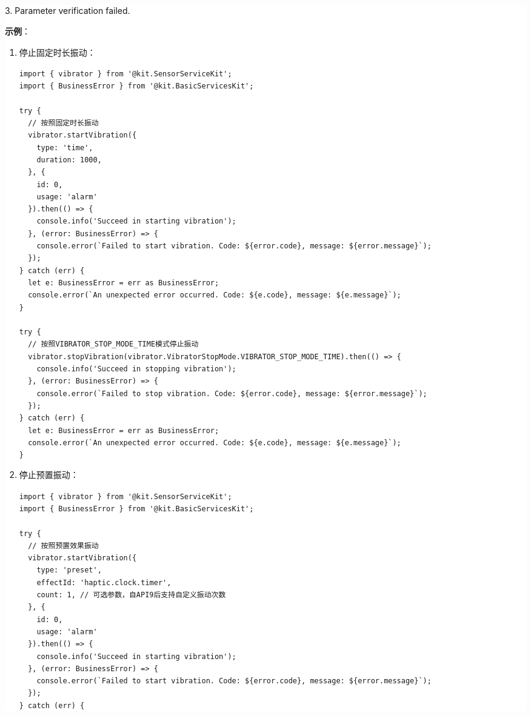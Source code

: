 <p id="p1871742344615"><a name="p1871742344615"></a><a name="p1871742344615"></a>3. Parameter verification failed.</p>
</td>
</tr>
</tbody>
</table>

**示例**：

1.  停止固定时长振动：

    ```
    import { vibrator } from '@kit.SensorServiceKit';
    import { BusinessError } from '@kit.BasicServicesKit';
    
    try {
      // 按照固定时长振动
      vibrator.startVibration({
        type: 'time',
        duration: 1000,
      }, {
        id: 0,
        usage: 'alarm'
      }).then(() => {
        console.info('Succeed in starting vibration');
      }, (error: BusinessError) => {
        console.error(`Failed to start vibration. Code: ${error.code}, message: ${error.message}`);
      });
    } catch (err) {
      let e: BusinessError = err as BusinessError;
      console.error(`An unexpected error occurred. Code: ${e.code}, message: ${e.message}`);
    }
    
    try {
      // 按照VIBRATOR_STOP_MODE_TIME模式停止振动
      vibrator.stopVibration(vibrator.VibratorStopMode.VIBRATOR_STOP_MODE_TIME).then(() => {
        console.info('Succeed in stopping vibration');
      }, (error: BusinessError) => {
        console.error(`Failed to stop vibration. Code: ${error.code}, message: ${error.message}`);
      });
    } catch (err) {
      let e: BusinessError = err as BusinessError;
      console.error(`An unexpected error occurred. Code: ${e.code}, message: ${e.message}`);
    }
    ```

2.  停止预置振动：

    ```
    import { vibrator } from '@kit.SensorServiceKit';
    import { BusinessError } from '@kit.BasicServicesKit';
    
    try {
      // 按照预置效果振动
      vibrator.startVibration({
        type: 'preset',
        effectId: 'haptic.clock.timer',
        count: 1, // 可选参数，自API9后支持自定义振动次数
      }, {
        id: 0,
        usage: 'alarm'
      }).then(() => {
        console.info('Succeed in starting vibration');
      }, (error: BusinessError) => {
        console.error(`Failed to start vibration. Code: ${error.code}, message: ${error.message}`);
      });
    } catch (err) {